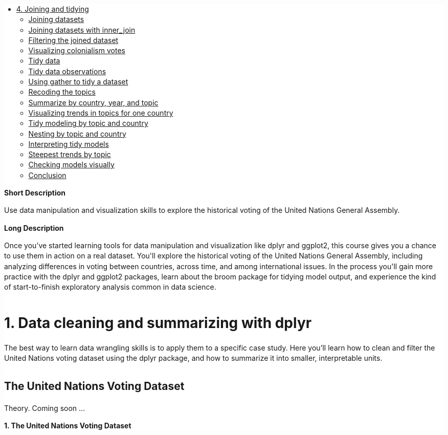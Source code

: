 -   [4. Joining and tidying](#4-joining-and-tidying)
    -   [Joining datasets](#joining-datasets)
    -   [Joining datasets with
        inner_join](#joining-datasets-with-inner_join)
    -   [Filtering the joined dataset](#filtering-the-joined-dataset)
    -   [Visualizing colonialism votes](#visualizing-colonialism-votes)
    -   [Tidy data](#tidy-data)
    -   [Tidy data observations](#tidy-data-observations)
    -   [Using gather to tidy a
        dataset](#using-gather-to-tidy-a-dataset)
    -   [Recoding the topics](#recoding-the-topics)
    -   [Summarize by country, year, and
        topic](#summarize-by-country-year-and-topic)
    -   [Visualizing trends in topics for one
        country](#visualizing-trends-in-topics-for-one-country)
    -   [Tidy modeling by topic and
        country](#tidy-modeling-by-topic-and-country)
    -   [Nesting by topic and country](#nesting-by-topic-and-country)
    -   [Interpreting tidy models](#interpreting-tidy-models)
    -   [Steepest trends by topic](#steepest-trends-by-topic)
    -   [Checking models visually](#checking-models-visually)
    -   [Conclusion](#conclusion)

**Short Description**

Use data manipulation and visualization skills to explore the historical
voting of the United Nations General Assembly.

**Long Description**

Once you’ve started learning tools for data manipulation and
visualization like dplyr and ggplot2, this course gives you a chance to
use them in action on a real dataset. You'll explore the historical
voting of the United Nations General Assembly, including analyzing
differences in voting between countries, across time, and among
international issues. In the process you'll gain more practice with the
dplyr and ggplot2 packages, learn about the broom package for tidying
model output, and experience the kind of start-to-finish exploratory
analysis common in data science.

# 1. Data cleaning and summarizing with dplyr

The best way to learn data wrangling skills is to apply them to a
specific case study. Here you’ll learn how to clean and filter the
United Nations voting dataset using the dplyr package, and how to
summarize it into smaller, interpretable units.

## The United Nations Voting Dataset

Theory. Coming soon …

**1. The United Nations Voting Dataset**
